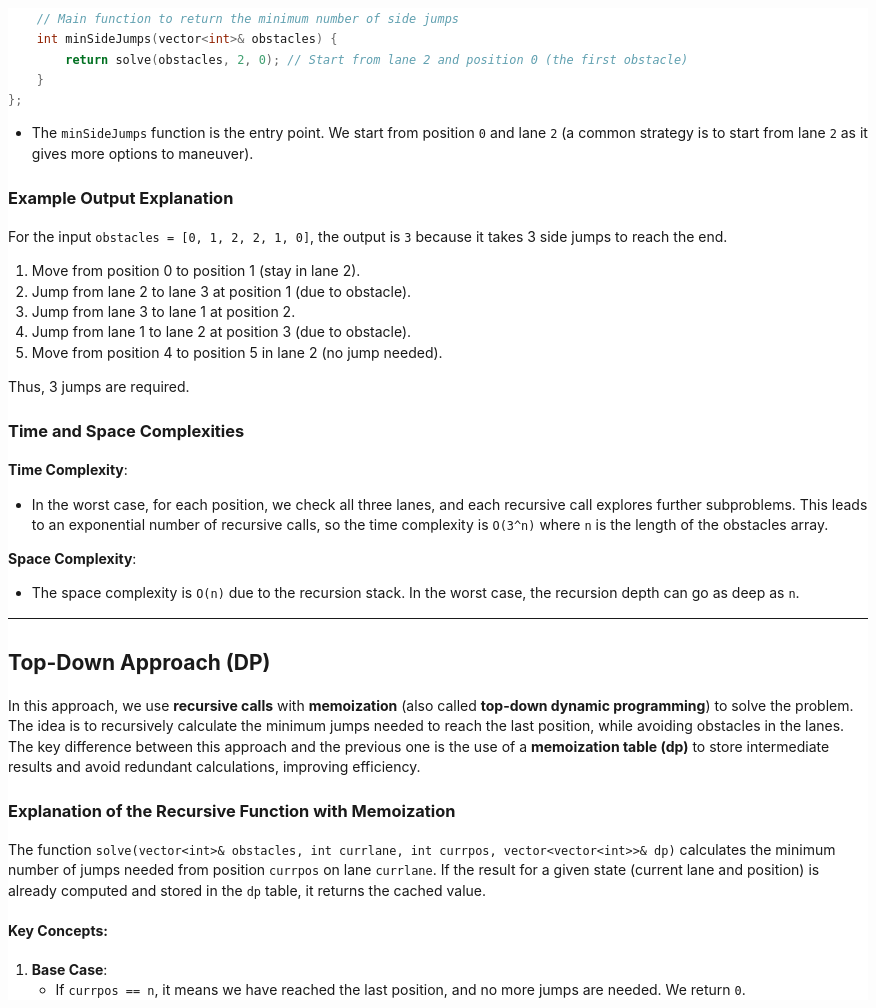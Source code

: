 ```cpp
    // Main function to return the minimum number of side jumps
    int minSideJumps(vector<int>& obstacles) {
        return solve(obstacles, 2, 0); // Start from lane 2 and position 0 (the first obstacle)
    }
};
```
- The `minSideJumps` function is the entry point. We start from position `0` and lane `2` (a common strategy is to start from lane `2` as it gives more options to maneuver).

### Example Output Explanation

For the input `obstacles = [0, 1, 2, 2, 1, 0]`, the output is `3` because it takes 3 side jumps to reach the end.

1. Move from position 0 to position 1 (stay in lane 2).
2. Jump from lane 2 to lane 3 at position 1 (due to obstacle).
3. Jump from lane 3 to lane 1 at position 2.
4. Jump from lane 1 to lane 2 at position 3 (due to obstacle).
5. Move from position 4 to position 5 in lane 2 (no jump needed).

Thus, 3 jumps are required.

### Time and Space Complexities

**Time Complexity**:
- In the worst case, for each position, we check all three lanes, and each recursive call explores further subproblems. This leads to an exponential number of recursive calls, so the time complexity is `O(3^n)` where `n` is the length of the obstacles array.

**Space Complexity**:
- The space complexity is `O(n)` due to the recursion stack. In the worst case, the recursion depth can go as deep as `n`.

---

## Top-Down Approach (DP)
In this approach, we use **recursive calls** with **memoization** (also called **top-down dynamic programming**) to solve the problem. The idea is to recursively calculate the minimum jumps needed to reach the last position, while avoiding obstacles in the lanes. The key difference between this approach and the previous one is the use of a **memoization table (dp)** to store intermediate results and avoid redundant calculations, improving efficiency.

### Explanation of the Recursive Function with Memoization

The function `solve(vector<int>& obstacles, int currlane, int currpos, vector<vector<int>>& dp)` calculates the minimum number of jumps needed from position `currpos` on lane `currlane`. If the result for a given state (current lane and position) is already computed and stored in the `dp` table, it returns the cached value.

#### Key Concepts:

1. **Base Case**:
   - If `currpos == n`, it means we have reached the last position, and no more jumps are needed. We return `0`.

